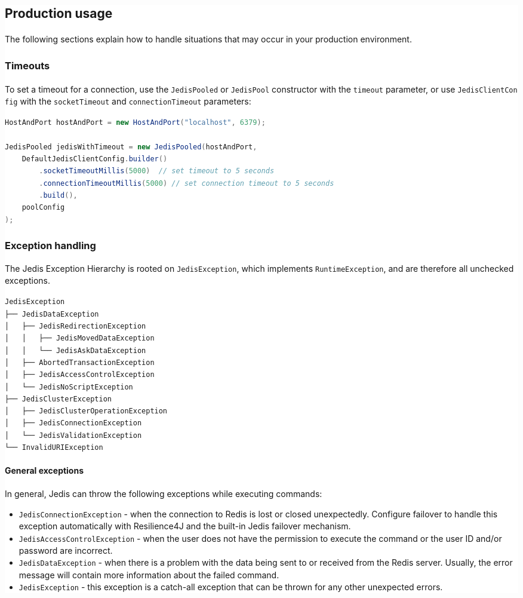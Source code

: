 ## Production usage

The following sections explain how to handle situations that may occur
in your production environment.

### Timeouts

To set a timeout for a connection, use the `JedisPooled` or `JedisPool` constructor with the `timeout` parameter, or use `JedisClientConfig` with the `socketTimeout` and `connectionTimeout` parameters:

```java
HostAndPort hostAndPort = new HostAndPort("localhost", 6379);

JedisPooled jedisWithTimeout = new JedisPooled(hostAndPort,
    DefaultJedisClientConfig.builder()
        .socketTimeoutMillis(5000)  // set timeout to 5 seconds
        .connectionTimeoutMillis(5000) // set connection timeout to 5 seconds
        .build(),
    poolConfig
);
```

### Exception handling

The Jedis Exception Hierarchy is rooted on `JedisException`, which implements `RuntimeException`, and are therefore all unchecked exceptions.

```
JedisException
├── JedisDataException
│   ├── JedisRedirectionException
│   │   ├── JedisMovedDataException
│   │   └── JedisAskDataException
│   ├── AbortedTransactionException
│   ├── JedisAccessControlException
│   └── JedisNoScriptException
├── JedisClusterException
│   ├── JedisClusterOperationException
│   ├── JedisConnectionException
│   └── JedisValidationException
└── InvalidURIException
```

#### General exceptions

In general, Jedis can throw the following exceptions while executing commands:

- `JedisConnectionException` - when the connection to Redis is lost or closed unexpectedly. Configure failover to handle this exception automatically with Resilience4J and the built-in Jedis failover mechanism.  
- `JedisAccessControlException` - when the user does not have the permission to execute the command or the user ID and/or password are incorrect.
- `JedisDataException` - when there is a problem with the data being sent to or received from the Redis server. Usually, the error message will contain more information about the failed command.
- `JedisException` - this exception is a catch-all exception that can be thrown for any other unexpected errors.
